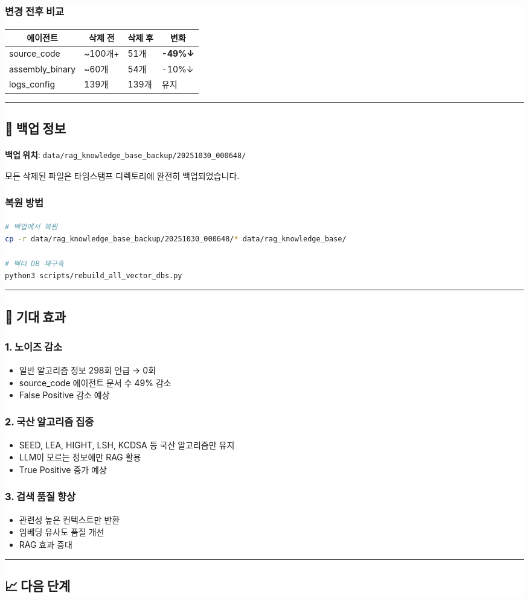 ### 변경 전후 비교

| 에이전트 | 삭제 전 | 삭제 후 | 변화 |
|----------|---------|---------|------|
| source_code | ~100개+ | 51개 | **-49%↓** |
| assembly_binary | ~60개 | 54개 | -10%↓ |
| logs_config | 139개 | 139개 | 유지 |

---

## 💾 백업 정보

**백업 위치**: `data/rag_knowledge_base_backup/20251030_000648/`

모든 삭제된 파일은 타임스탬프 디렉토리에 완전히 백업되었습니다.

### 복원 방법
```bash
# 백업에서 복원
cp -r data/rag_knowledge_base_backup/20251030_000648/* data/rag_knowledge_base/

# 벡터 DB 재구축
python3 scripts/rebuild_all_vector_dbs.py
```

---

## 🎯 기대 효과

### 1. **노이즈 감소**
- 일반 알고리즘 정보 298회 언급 → 0회
- source_code 에이전트 문서 수 49% 감소
- False Positive 감소 예상

### 2. **국산 알고리즘 집중**
- SEED, LEA, HIGHT, LSH, KCDSA 등 국산 알고리즘만 유지
- LLM이 모르는 정보에만 RAG 활용
- True Positive 증가 예상

### 3. **검색 품질 향상**
- 관련성 높은 컨텍스트만 반환
- 임베딩 유사도 품질 개선
- RAG 효과 증대

---

## 📈 다음 단계
